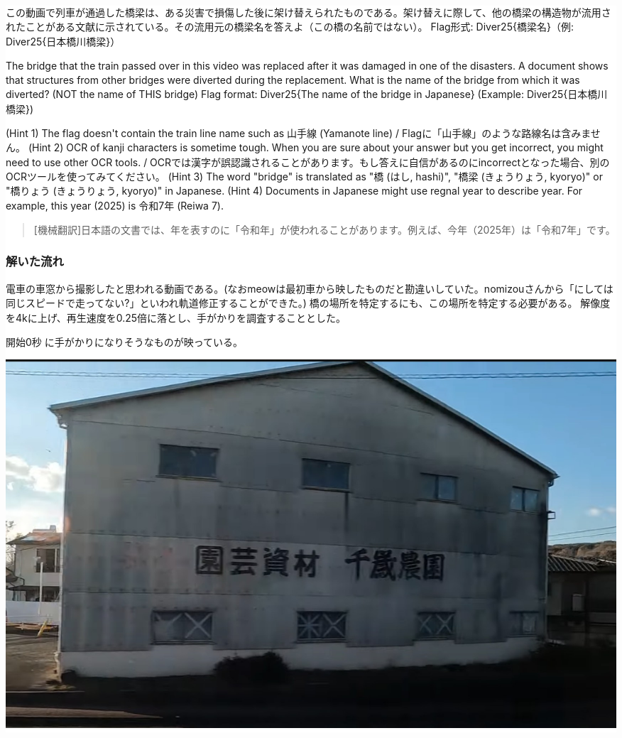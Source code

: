 この動画で列車が通過した橋梁は、ある災害で損傷した後に架け替えられたものである。架け替えに際して、他の橋梁の構造物が流用されたことがある文献に示されている。その流用元の橋梁名を答えよ（この橋の名前ではない）。
Flag形式: Diver25{橋梁名}（例: Diver25{日本橋川橋梁}）

The bridge that the train passed over in this video was replaced after it was damaged in one of the disasters. A document shows that structures from other bridges were diverted during the replacement.
What is the name of the bridge from which it was diverted? (NOT the name of THIS bridge)
Flag format: Diver25{The name of the bridge in Japanese} (Example: Diver25{日本橋川橋梁})

(Hint 1) The flag doesn't contain the train line name such as 山手線 (Yamanote line) / Flagに「山手線」のような路線名は含みません。
(Hint 2) OCR of kanji characters is sometime tough. When you are sure about your answer but you get incorrect, you might need to use other OCR tools. / OCRでは漢字が誤認識されることがあります。もし答えに自信があるのにincorrectとなった場合、別のOCRツールを使ってみてください。
(Hint 3) The word "bridge" is translated as "橋 (はし, hashi)", "橋梁 (きょうりょう, kyoryo)" or "橋りょう (きょうりょう, kyoryo)" in Japanese.
(Hint 4) Documents in Japanese might use regnal year to describe year. For example, this year (2025) is 令和7年 (Reiwa 7).

>[機械翻訳]日本語の文書では、年を表すのに「令和年」が使われることがあります。例えば、今年（2025年）は「令和7年」です。

### 解いた流れ

電車の車窓から撮影したと思われる動画である。(なおmeowは最初車から映したものだと勘違いしていた。nomizouさんから「にしては同じスピードで走ってない?」といわれ軌道修正することができた。)
橋の場所を特定するにも、この場所を特定する必要がある。
解像度を4kに上げ、再生速度を0.25倍に落とし、手がかりを調査することとした。

開始0秒 に手がかりになりそうなものが映っている。

![](/images/diver-osint-ctf-2025-kakitsubata/bridge.jpg)

